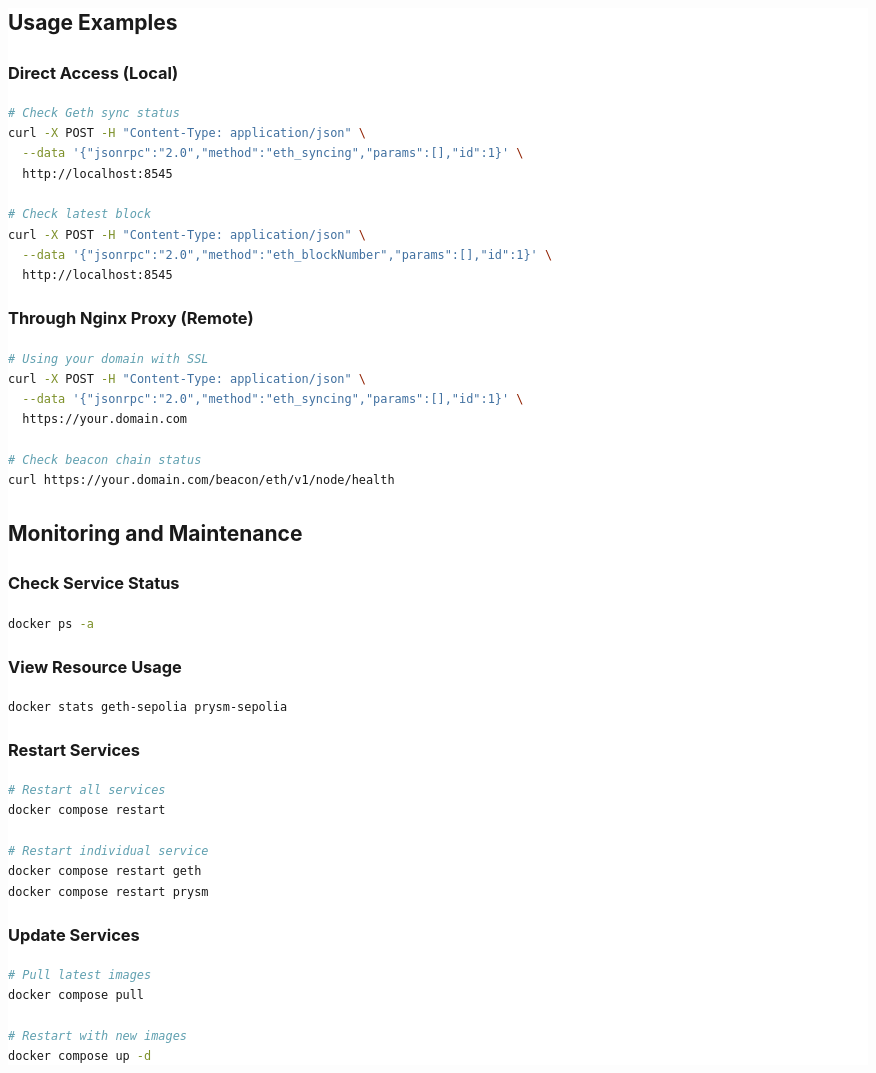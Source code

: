 ## Usage Examples

### Direct Access (Local)
```bash
# Check Geth sync status
curl -X POST -H "Content-Type: application/json" \
  --data '{"jsonrpc":"2.0","method":"eth_syncing","params":[],"id":1}' \
  http://localhost:8545

# Check latest block
curl -X POST -H "Content-Type: application/json" \
  --data '{"jsonrpc":"2.0","method":"eth_blockNumber","params":[],"id":1}' \
  http://localhost:8545
```

### Through Nginx Proxy (Remote)
```bash
# Using your domain with SSL
curl -X POST -H "Content-Type: application/json" \
  --data '{"jsonrpc":"2.0","method":"eth_syncing","params":[],"id":1}' \
  https://your.domain.com

# Check beacon chain status
curl https://your.domain.com/beacon/eth/v1/node/health
```

## Monitoring and Maintenance

### Check Service Status
```bash
docker ps -a
```

### View Resource Usage
```bash
docker stats geth-sepolia prysm-sepolia
```

### Restart Services
```bash
# Restart all services
docker compose restart

# Restart individual service
docker compose restart geth
docker compose restart prysm
```

### Update Services
```bash
# Pull latest images
docker compose pull

# Restart with new images
docker compose up -d
```
